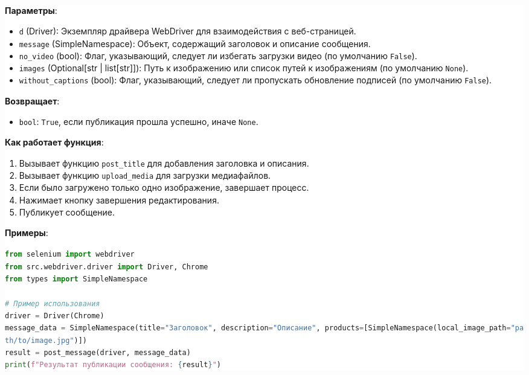 **Параметры**:

-   `d` (Driver): Экземпляр драйвера WebDriver для взаимодействия с веб-страницей.
-   `message` (SimpleNamespace): Объект, содержащий заголовок и описание сообщения.
-   `no_video` (bool): Флаг, указывающий, следует ли избегать загрузки видео (по умолчанию `False`).
-   `images` (Optional[str | list[str]]): Путь к изображению или список путей к изображениям (по умолчанию `None`).
-   `without_captions` (bool): Флаг, указывающий, следует ли пропускать обновление подписей (по умолчанию `False`).

**Возвращает**:

-   `bool`: `True`, если публикация прошла успешно, иначе `None`.

**Как работает функция**:

1.  Вызывает функцию `post_title` для добавления заголовка и описания.
2.  Вызывает функцию `upload_media` для загрузки медиафайлов.
3.  Если было загружено только одно изображение, завершает процесс.
4.  Нажимает кнопку завершения редактирования.
5.  Публикует сообщение.

**Примеры**:

```python
from selenium import webdriver
from src.webdriver.driver import Driver, Chrome
from types import SimpleNamespace

# Пример использования
driver = Driver(Chrome)
message_data = SimpleNamespace(title="Заголовок", description="Описание", products=[SimpleNamespace(local_image_path="path/to/image.jpg")])
result = post_message(driver, message_data)
print(f"Результат публикации сообщения: {result}")